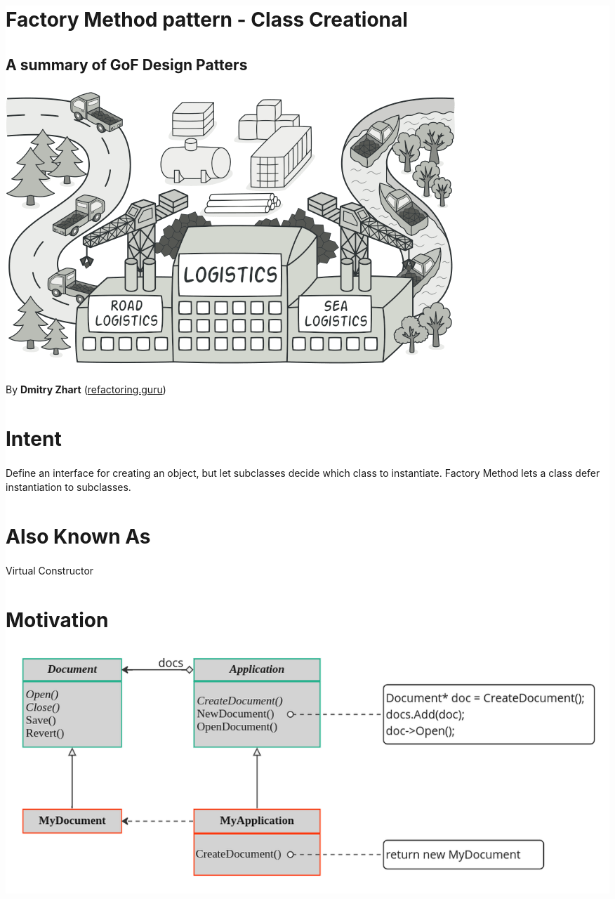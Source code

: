 # Factory Method pattern - Class Creational

## A summary of GoF Design Patters

![](https://github.com/FedericoBruzzone/medium/blob/main/Factory%20Method%20-%20Class%20Creational/img/cover.png)

By **Dmitry Zhart** ([refactoring.guru](https://refactoring.guru/))

# Intent

Define an interface for creating an object, but let subclasses decide which class to instantiate. Factory Method lets a class defer instantiation to subclasses.

# Also Known As

Virtual Constructor

# Motivation

![](https://github.com/FedericoBruzzone/medium/blob/main/Factory%20Method%20-%20Class%20Creational/img/1.png)
